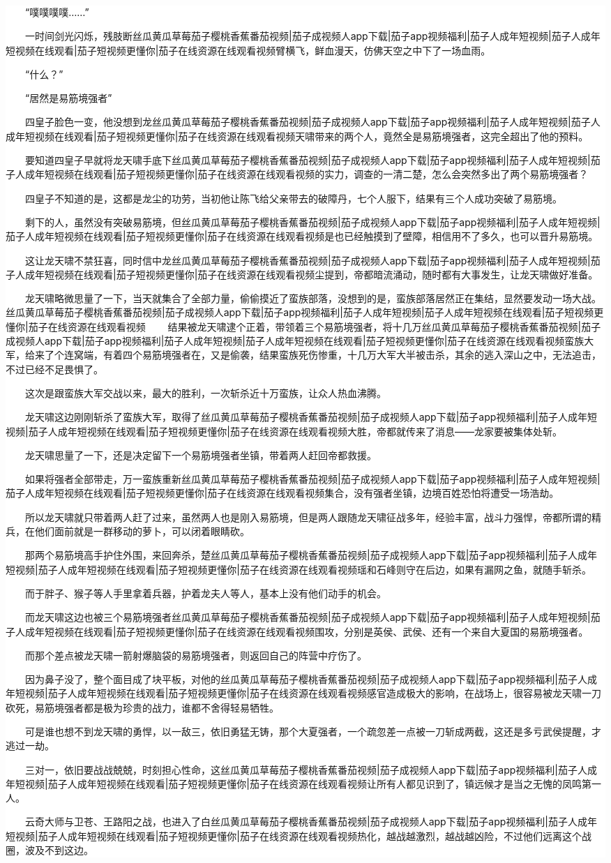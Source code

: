 　　“噗噗噗噗……”

　　一时间剑光闪烁，残肢断丝瓜黄瓜草莓茄子樱桃香蕉番茄视频|茄子成视频人app下载|茄子app视频福利|茄子人成年短视频|茄子人成年短视频在线观看|茄子短视频更懂你|茄子在线资源在线观看视频臂横飞，鲜血漫天，仿佛天空之中下了一场血雨。

　　“什么？”

　　“居然是易筋境强者”

　　四皇子脸色一变，他没想到龙丝瓜黄瓜草莓茄子樱桃香蕉番茄视频|茄子成视频人app下载|茄子app视频福利|茄子人成年短视频|茄子人成年短视频在线观看|茄子短视频更懂你|茄子在线资源在线观看视频天啸带来的两个人，竟然全是易筋境强者，这完全超出了他的预料。

　　要知道四皇子早就将龙天啸手底下丝瓜黄瓜草莓茄子樱桃香蕉番茄视频|茄子成视频人app下载|茄子app视频福利|茄子人成年短视频|茄子人成年短视频在线观看|茄子短视频更懂你|茄子在线资源在线观看视频的实力，调查的一清二楚，怎么会突然多出了两个易筋境强者？

　　四皇子不知道的是，这都是龙尘的功劳，当初他让陈飞给父亲带去的破障丹，七个人服下，结果有三个人成功突破了易筋境。

　　剩下的人，虽然没有突破易筋境，但丝瓜黄瓜草莓茄子樱桃香蕉番茄视频|茄子成视频人app下载|茄子app视频福利|茄子人成年短视频|茄子人成年短视频在线观看|茄子短视频更懂你|茄子在线资源在线观看视频是也已经触摸到了壁障，相信用不了多久，也可以晋升易筋境。

　　这让龙天啸不禁狂喜，同时信中龙丝瓜黄瓜草莓茄子樱桃香蕉番茄视频|茄子成视频人app下载|茄子app视频福利|茄子人成年短视频|茄子人成年短视频在线观看|茄子短视频更懂你|茄子在线资源在线观看视频尘提到，帝都暗流涌动，随时都有大事发生，让龙天啸做好准备。

　　龙天啸略微思量了一下，当天就集合了全部力量，偷偷摸近了蛮族部落，没想到的是，蛮族部落居然正在集结，显然要发动一场大战。丝瓜黄瓜草莓茄子樱桃香蕉番茄视频|茄子成视频人app下载|茄子app视频福利|茄子人成年短视频|茄子人成年短视频在线观看|茄子短视频更懂你|茄子在线资源在线观看视频
　　结果被龙天啸逮个正着，带领着三个易筋境强者，将十几万丝瓜黄瓜草莓茄子樱桃香蕉番茄视频|茄子成视频人app下载|茄子app视频福利|茄子人成年短视频|茄子人成年短视频在线观看|茄子短视频更懂你|茄子在线资源在线观看视频蛮族大军，给来了个连窝端，有着四个易筋境强者在，又是偷袭，结果蛮族死伤惨重，十几万大军大半被击杀，其余的逃入深山之中，无法追击，不过已经不足畏惧了。

　　这次是跟蛮族大军交战以来，最大的胜利，一次斩杀近十万蛮族，让众人热血沸腾。

　　龙天啸这边刚刚斩杀了蛮族大军，取得了丝瓜黄瓜草莓茄子樱桃香蕉番茄视频|茄子成视频人app下载|茄子app视频福利|茄子人成年短视频|茄子人成年短视频在线观看|茄子短视频更懂你|茄子在线资源在线观看视频大胜，帝都就传来了消息——龙家要被集体处斩。

　　龙天啸思量了一下，还是决定留下一个易筋境强者坐镇，带着两人赶回帝都救援。

　　如果将强者全部带走，万一蛮族重新丝瓜黄瓜草莓茄子樱桃香蕉番茄视频|茄子成视频人app下载|茄子app视频福利|茄子人成年短视频|茄子人成年短视频在线观看|茄子短视频更懂你|茄子在线资源在线观看视频集合，没有强者坐镇，边境百姓恐怕将遭受一场浩劫。

　　所以龙天啸就只带着两人赶了过来，虽然两人也是刚入易筋境，但是两人跟随龙天啸征战多年，经验丰富，战斗力强悍，帝都所谓的精兵，在他们面前就是一群移动的萝卜，可以闭着眼睛砍。

　　那两个易筋境高手护住外围，来回奔杀，楚丝瓜黄瓜草莓茄子樱桃香蕉番茄视频|茄子成视频人app下载|茄子app视频福利|茄子人成年短视频|茄子人成年短视频在线观看|茄子短视频更懂你|茄子在线资源在线观看视频瑶和石峰则守在后边，如果有漏网之鱼，就随手斩杀。

　　而于胖子、猴子等人手里拿着兵器，护着龙夫人等人，基本上没有他们动手的机会。

　　而龙天啸这边也被三个易筋境强者丝瓜黄瓜草莓茄子樱桃香蕉番茄视频|茄子成视频人app下载|茄子app视频福利|茄子人成年短视频|茄子人成年短视频在线观看|茄子短视频更懂你|茄子在线资源在线观看视频围攻，分别是英侯、武侯、还有一个来自大夏国的易筋境强者。

　　而那个差点被龙天啸一箭射爆脑袋的易筋境强者，则返回自己的阵营中疗伤了。

　　因为鼻子没了，整个面目成了块平板，对他的丝瓜黄瓜草莓茄子樱桃香蕉番茄视频|茄子成视频人app下载|茄子app视频福利|茄子人成年短视频|茄子人成年短视频在线观看|茄子短视频更懂你|茄子在线资源在线观看视频感官造成极大的影响，在战场上，很容易被龙天啸一刀砍死，易筋境强者都是极为珍贵的战力，谁都不舍得轻易牺牲。

　　可是谁也想不到龙天啸的勇悍，以一敌三，依旧勇猛无铸，那个大夏强者，一个疏忽差一点被一刀斩成两截，这还是多亏武侯提醒，才逃过一劫。

　　三对一，依旧要战战兢兢，时刻担心性命，这丝瓜黄瓜草莓茄子樱桃香蕉番茄视频|茄子成视频人app下载|茄子app视频福利|茄子人成年短视频|茄子人成年短视频在线观看|茄子短视频更懂你|茄子在线资源在线观看视频让所有人都见识到了，镇远候才是当之无愧的凤鸣第一人。

　　云奇大师与卫苍、王路阳之战，也进入了白丝瓜黄瓜草莓茄子樱桃香蕉番茄视频|茄子成视频人app下载|茄子app视频福利|茄子人成年短视频|茄子人成年短视频在线观看|茄子短视频更懂你|茄子在线资源在线观看视频热化，越战越激烈，越战越凶险，不过他们远离这个战圈，波及不到这边。
